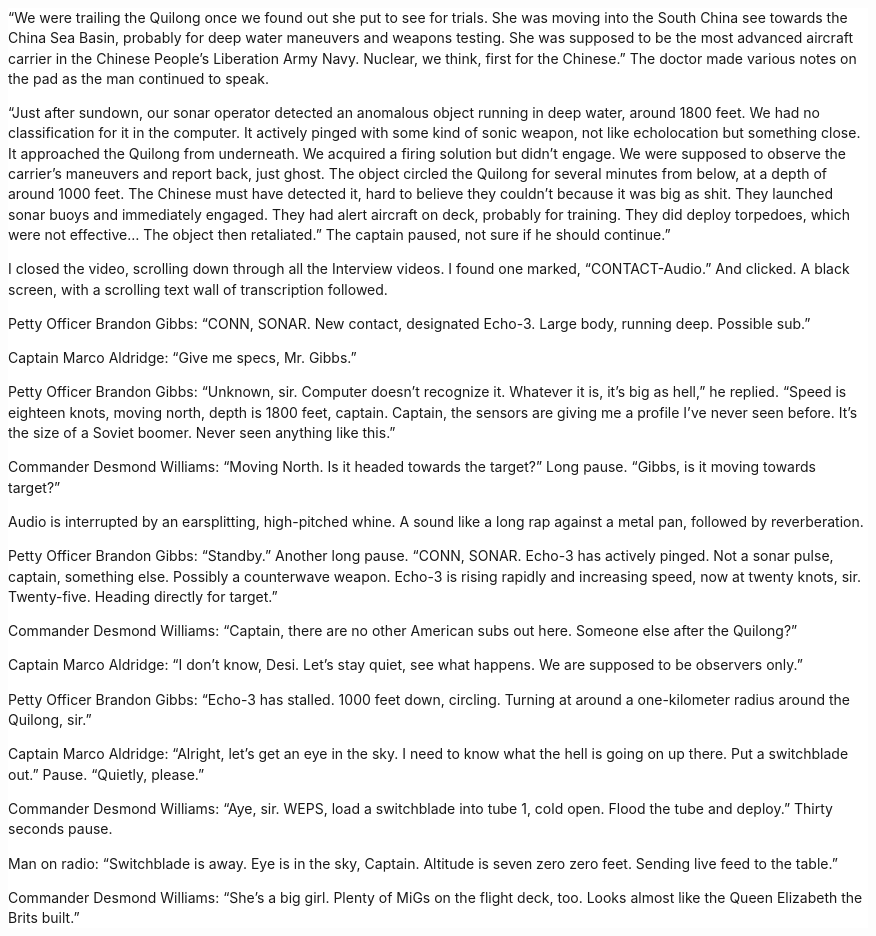 “We were trailing the Quilong once we found out she put to see for trials. She was moving into the South China see towards the China Sea Basin, probably for deep water maneuvers and weapons testing. She was supposed to be the most advanced aircraft carrier in the Chinese People’s Liberation Army Navy. Nuclear, we think, first for the Chinese.” The doctor made various notes on the pad as the man continued to speak.

“Just after sundown, our sonar operator detected an anomalous object running in deep water, around 1800 feet. We had no classification for it in the computer. It actively pinged with some kind of sonic weapon, not like echolocation but something close. It approached the Quilong from underneath. We acquired a firing solution but didn’t engage. We were supposed to observe the carrier’s maneuvers and report back, just ghost. The object circled the Quilong for several minutes from below, at a depth of around 1000 feet. The Chinese must have detected it, hard to believe they couldn’t because it was big as shit. They launched sonar buoys and immediately engaged. They had alert aircraft on deck, probably for training. They did deploy torpedoes, which were not effective… The object then retaliated.” The captain paused, not sure if he should continue.”

I closed the video, scrolling down through all the Interview videos. I found one marked, “CONTACT-Audio.” And clicked. A black screen, with a scrolling text wall of transcription followed.

Petty Officer Brandon Gibbs: “CONN, SONAR. New contact, designated Echo-3. Large body, running deep. Possible sub.”

Captain Marco Aldridge: “Give me specs, Mr. Gibbs.”

Petty Officer Brandon Gibbs: “Unknown, sir. Computer doesn’t recognize it. Whatever it is, it’s big as hell,” he replied. “Speed is eighteen knots, moving north, depth is 1800 feet, captain. Captain, the sensors are giving me a profile I’ve never seen before. It’s the size of a Soviet boomer. Never seen anything like this.”

Commander Desmond Williams: “Moving North. Is it headed towards the target?” Long pause. “Gibbs, is it moving towards target?”

Audio is interrupted by an earsplitting, high-pitched whine. A sound like a long rap against a metal pan, followed by reverberation.

Petty Officer Brandon Gibbs: “Standby.” Another long pause. “CONN, SONAR. Echo-3 has actively pinged. Not a sonar pulse, captain, something else. Possibly a counterwave weapon. Echo-3 is rising rapidly and increasing speed, now at twenty knots, sir. Twenty-five. Heading directly for target.”

Commander Desmond Williams: “Captain, there are no other American subs out here. Someone else after the Quilong?”

Captain Marco Aldridge: “I don’t know, Desi. Let’s stay quiet, see what happens. We are supposed to be observers only.”

Petty Officer Brandon Gibbs: “Echo-3 has stalled. 1000 feet down, circling. Turning at around a one-kilometer radius around the Quilong, sir.”

Captain Marco Aldridge: “Alright, let’s get an eye in the sky. I need to know what the hell is going on up there. Put a switchblade out.” Pause. “Quietly, please.”

Commander Desmond Williams: “Aye, sir. WEPS, load a switchblade into tube 1, cold open. Flood the tube and deploy.” Thirty seconds pause.

Man on radio: “Switchblade is away. Eye is in the sky, Captain. Altitude is seven zero zero feet. Sending live feed to the table.”

Commander Desmond Williams: “She’s a big girl. Plenty of MiGs on the flight deck, too. Looks almost like the Queen Elizabeth the Brits built.”
